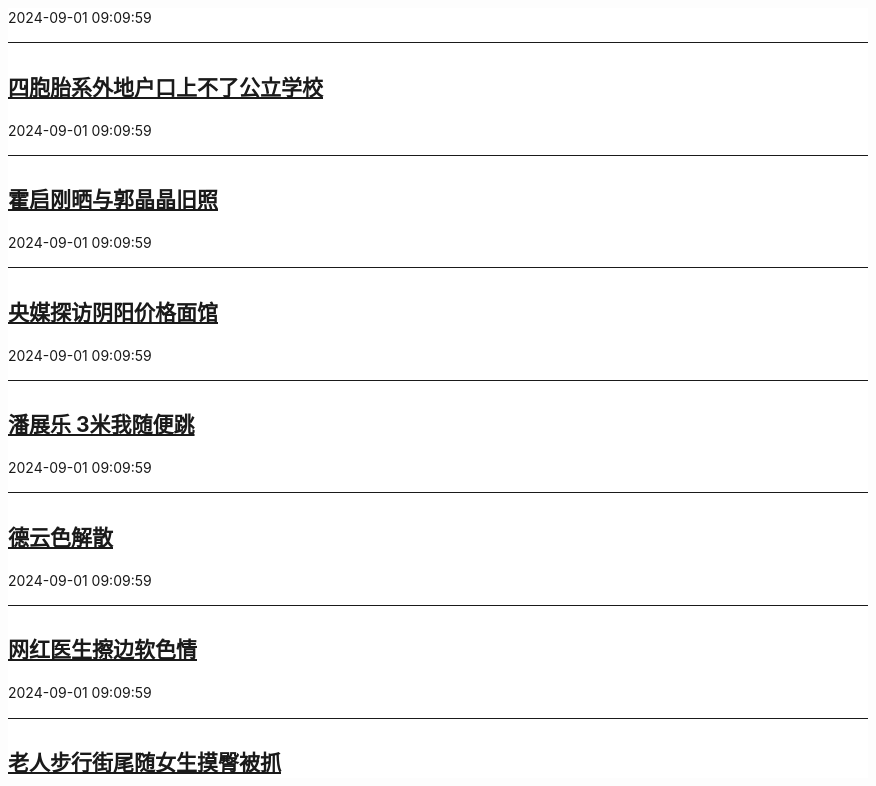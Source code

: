 2024-09-01 09:09:59

---
## [四胞胎系外地户口上不了公立学校](https://www.baidu.com/s?wd=%E5%9B%9B%E8%83%9E%E8%83%8E%E7%B3%BB%E5%A4%96%E5%9C%B0%E6%88%B7%E5%8F%A3%E4%B8%8A%E4%B8%8D%E4%BA%86%E5%85%AC%E7%AB%8B%E5%AD%A6%E6%A0%A1)

2024-09-01 09:09:59

---
## [霍启刚晒与郭晶晶旧照](https://www.baidu.com/s?wd=%E9%9C%8D%E5%90%AF%E5%88%9A%E6%99%92%E4%B8%8E%E9%83%AD%E6%99%B6%E6%99%B6%E6%97%A7%E7%85%A7)

2024-09-01 09:09:59

---
## [央媒探访阴阳价格面馆](https://www.baidu.com/s?wd=%E5%A4%AE%E5%AA%92%E6%8E%A2%E8%AE%BF%E9%98%B4%E9%98%B3%E4%BB%B7%E6%A0%BC%E9%9D%A2%E9%A6%86)

2024-09-01 09:09:59

---
## [潘展乐 3米我随便跳](https://www.baidu.com/s?wd=%E6%BD%98%E5%B1%95%E4%B9%90+3%E7%B1%B3%E6%88%91%E9%9A%8F%E4%BE%BF%E8%B7%B3)

2024-09-01 09:09:59

---
## [德云色解散](https://www.baidu.com/s?wd=%E5%BE%B7%E4%BA%91%E8%89%B2%E8%A7%A3%E6%95%A3)

2024-09-01 09:09:59

---
## [网红医生擦边软色情](https://www.baidu.com/s?wd=%E7%BD%91%E7%BA%A2%E5%8C%BB%E7%94%9F%E6%93%A6%E8%BE%B9%E8%BD%AF%E8%89%B2%E6%83%85)

2024-09-01 09:09:59

---
## [老人步行街尾随女生摸臀被抓](https://www.baidu.com/s?wd=%E8%80%81%E4%BA%BA%E6%AD%A5%E8%A1%8C%E8%A1%97%E5%B0%BE%E9%9A%8F%E5%A5%B3%E7%94%9F%E6%91%B8%E8%87%80%E8%A2%AB%E6%8A%93)
